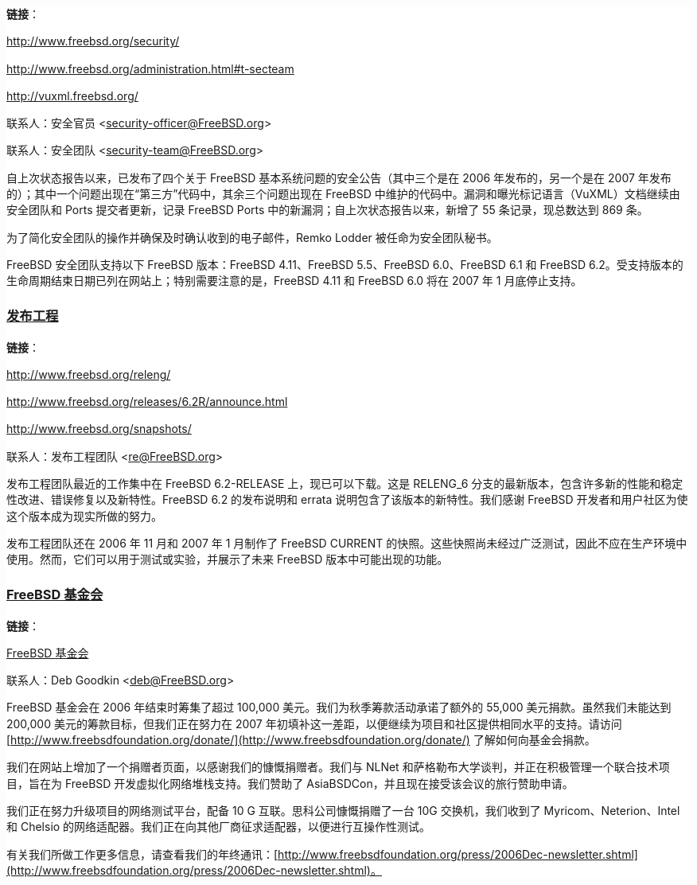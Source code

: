 **链接**：

<http://www.freebsd.org/security/>

<http://www.freebsd.org/administration.html#t-secteam>

<http://vuxml.freebsd.org/>

联系人：安全官员 <[security-officer@FreeBSD.org](mailto:security-officer@FreeBSD.org)>  

联系人：安全团队 <[security-team@FreeBSD.org](mailto:security-team@FreeBSD.org)>

自上次状态报告以来，已发布了四个关于 FreeBSD 基本系统问题的安全公告（其中三个是在 2006 年发布的，另一个是在 2007 年发布的）；其中一个问题出现在“第三方”代码中，其余三个问题出现在 FreeBSD 中维护的代码中。漏洞和曝光标记语言（VuXML）文档继续由安全团队和 Ports 提交者更新，记录 FreeBSD Ports 中的新漏洞；自上次状态报告以来，新增了 55 条记录，现总数达到 869 条。

为了简化安全团队的操作并确保及时确认收到的电子邮件，Remko Lodder 被任命为安全团队秘书。

FreeBSD 安全团队支持以下 FreeBSD 版本：FreeBSD 4.11、FreeBSD 5.5、FreeBSD 6.0、FreeBSD 6.1 和 FreeBSD 6.2。受支持版本的生命周期结束日期已列在网站上；特别需要注意的是，FreeBSD 4.11 和 FreeBSD 6.0 将在 2007 年 1 月底停止支持。

### [发布工程](https://www.freebsd.org/status/report-2006-10-2006-12.html#Release-Engineering)

**链接**：

<http://www.freebsd.org/releng/>

<http://www.freebsd.org/releases/6.2R/announce.html>

<http://www.freebsd.org/snapshots/>

联系人：发布工程团队 <[re@FreeBSD.org](mailto:re@FreeBSD.org)>

发布工程团队最近的工作集中在 FreeBSD 6.2-RELEASE 上，现已可以下载。这是 RELENG_6 分支的最新版本，包含许多新的性能和稳定性改进、错误修复以及新特性。FreeBSD 6.2 的发布说明和 errata 说明包含了该版本的新特性。我们感谢 FreeBSD 开发者和用户社区为使这个版本成为现实所做的努力。

发布工程团队还在 2006 年 11 月和 2007 年 1 月制作了 FreeBSD CURRENT 的快照。这些快照尚未经过广泛测试，因此不应在生产环境中使用。然而，它们可以用于测试或实验，并展示了未来 FreeBSD 版本中可能出现的功能。

### [FreeBSD 基金会](https://www.freebsd.org/status/report-2006-10-2006-12.html#The-FreeBSD-Foundation)

**链接**：

[FreeBSD 基金会](http://www.freebsdfoundation.org/)

联系人：Deb Goodkin <[deb@FreeBSD.org](mailto:deb@FreeBSD.org)>

FreeBSD 基金会在 2006 年结束时筹集了超过 100,000 美元。我们为秋季筹款活动承诺了额外的 55,000 美元捐款。虽然我们未能达到 200,000 美元的筹款目标，但我们正在努力在 2007 年初填补这一差距，以便继续为项目和社区提供相同水平的支持。请访问 [http://www.freebsdfoundation.org/donate/](http://www.freebsdfoundation.org/donate/) 了解如何向基金会捐款。

我们在网站上增加了一个捐赠者页面，以感谢我们的慷慨捐赠者。我们与 NLNet 和萨格勒布大学谈判，并正在积极管理一个联合技术项目，旨在为 FreeBSD 开发虚拟化网络堆栈支持。我们赞助了 AsiaBSDCon，并且现在接受该会议的旅行赞助申请。

我们正在努力升级项目的网络测试平台，配备 10 G 互联。思科公司慷慨捐赠了一台 10G 交换机，我们收到了 Myricom、Neterion、Intel 和 Chelsio 的网络适配器。我们正在向其他厂商征求适配器，以便进行互操作性测试。

有关我们所做工作更多信息，请查看我们的年终通讯：[http://www.freebsdfoundation.org/press/2006Dec-newsletter.shtml](http://www.freebsdfoundation.org/press/2006Dec-newsletter.shtml)。
